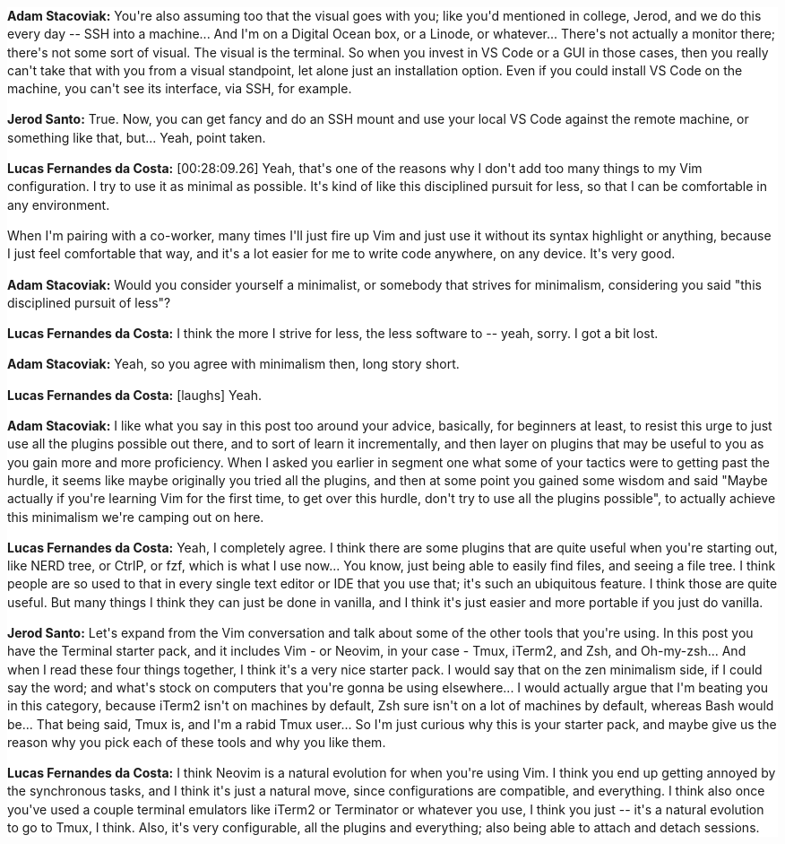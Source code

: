 **Adam Stacoviak:** You're also assuming too that the visual goes with you; like you'd mentioned in college, Jerod, and we do this every day -- SSH into a machine... And I'm on a Digital Ocean box, or a Linode, or whatever... There's not actually a monitor there; there's not some sort of visual. The visual is the terminal. So when you invest in VS Code or a GUI in those cases, then you really can't take that with you from a visual standpoint, let alone just an installation option. Even if you could install VS Code on the machine, you can't see its interface, via SSH, for example.

**Jerod Santo:** True. Now, you can get fancy and do an SSH mount and use your local VS Code against the remote machine, or something like that, but... Yeah, point taken.

**Lucas Fernandes da Costa:** \[00:28:09.26\] Yeah, that's one of the reasons why I don't add too many things to my Vim configuration. I try to use it as minimal as possible. It's kind of like this disciplined pursuit for less, so that I can be comfortable in any environment.

When I'm pairing with a co-worker, many times I'll just fire up Vim and just use it without its syntax highlight or anything, because I just feel comfortable that way, and it's a lot easier for me to write code anywhere, on any device. It's very good.

**Adam Stacoviak:** Would you consider yourself a minimalist, or somebody that strives for minimalism, considering you said "this disciplined pursuit of less"?

**Lucas Fernandes da Costa:** I think the more I strive for less, the less software to -- yeah, sorry. I got a bit lost.

**Adam Stacoviak:** Yeah, so you agree with minimalism then, long story short.

**Lucas Fernandes da Costa:** \[laughs\] Yeah.

**Adam Stacoviak:** I like what you say in this post too around your advice, basically, for beginners at least, to resist this urge to just use all the plugins possible out there, and to sort of learn it incrementally, and then layer on plugins that may be useful to you as you gain more and more proficiency. When I asked you earlier in segment one what some of your tactics were to getting past the hurdle, it seems like maybe originally you tried all the plugins, and then at some point you gained some wisdom and said "Maybe actually if you're learning Vim for the first time, to get over this hurdle, don't try to use all the plugins possible", to actually achieve this minimalism we're camping out on here.

**Lucas Fernandes da Costa:** Yeah, I completely agree. I think there are some plugins that are quite useful when you're starting out, like NERD tree, or CtrlP, or fzf, which is what I use now... You know, just being able to easily find files, and seeing a file tree. I think people are so used to that in every single text editor or IDE that you use that; it's such an ubiquitous feature. I think those are quite useful. But many things I think they can just be done in vanilla, and I think it's just easier and more portable if you just do vanilla.

**Jerod Santo:** Let's expand from the Vim conversation and talk about some of the other tools that you're using. In this post you have the Terminal starter pack, and it includes Vim - or Neovim, in your case - Tmux, iTerm2, and Zsh, and Oh-my-zsh... And when I read these four things together, I think it's a very nice starter pack. I would say that on the zen minimalism side, if I could say the word; and what's stock on computers that you're gonna be using elsewhere... I would actually argue that I'm beating you in this category, because iTerm2 isn't on machines by default, Zsh sure isn't on a lot of machines by default, whereas Bash would be... That being said, Tmux is, and I'm a rabid Tmux user... So I'm just curious why this is your starter pack, and maybe give us the reason why you pick each of these tools and why you like them.

**Lucas Fernandes da Costa:** I think Neovim is a natural evolution for when you're using Vim. I think you end up getting annoyed by the synchronous tasks, and I think it's just a natural move, since configurations are compatible, and everything. I think also once you've used a couple terminal emulators like iTerm2 or Terminator or whatever you use, I think you just -- it's a natural evolution to go to Tmux, I think. Also, it's very configurable, all the plugins and everything; also being able to attach and detach sessions.
